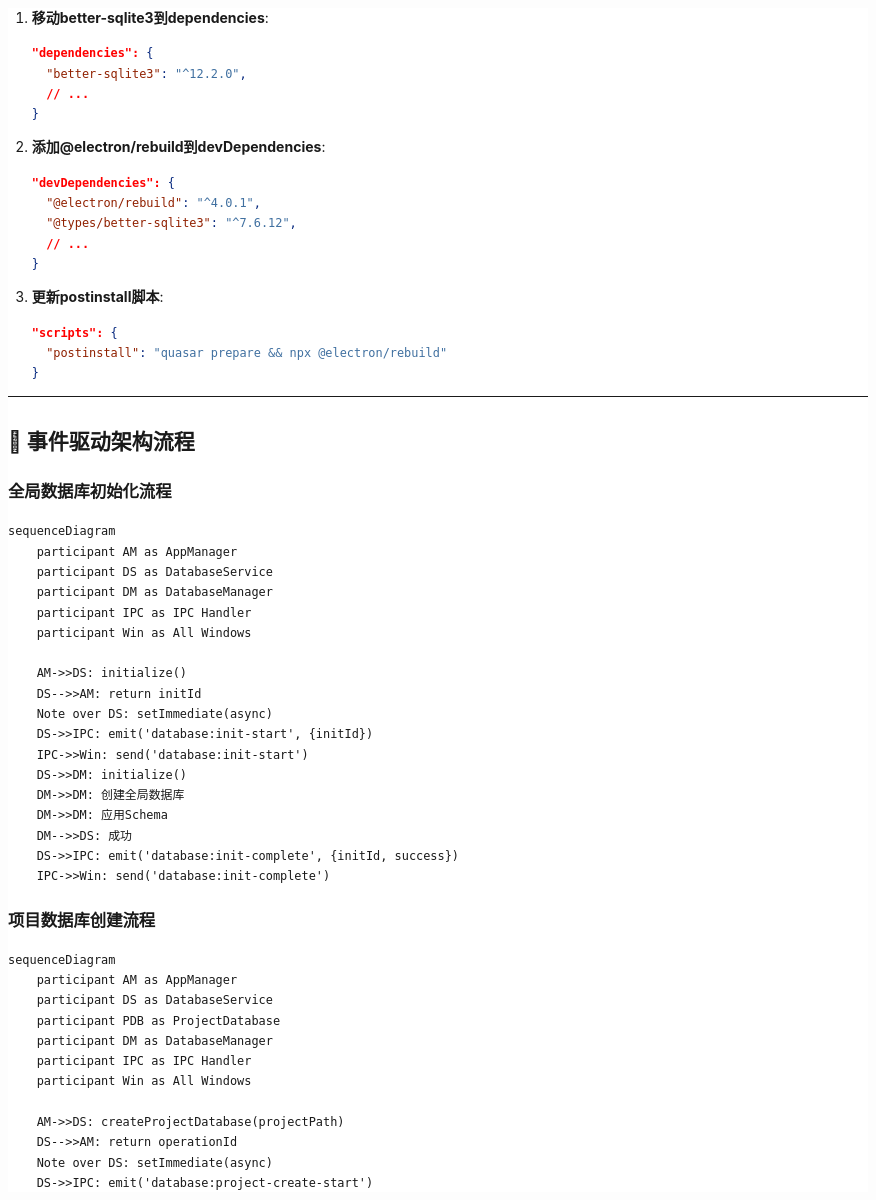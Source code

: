 1. **移动better-sqlite3到dependencies**:
   ```json
   "dependencies": {
     "better-sqlite3": "^12.2.0",
     // ...
   }
   ```

2. **添加@electron/rebuild到devDependencies**:
   ```json
   "devDependencies": {
     "@electron/rebuild": "^4.0.1",
     "@types/better-sqlite3": "^7.6.12",
     // ...
   }
   ```

3. **更新postinstall脚本**:
   ```json
   "scripts": {
     "postinstall": "quasar prepare && npx @electron/rebuild"
   }
   ```

---

## 🔄 事件驱动架构流程

### 全局数据库初始化流程

```mermaid
sequenceDiagram
    participant AM as AppManager
    participant DS as DatabaseService
    participant DM as DatabaseManager
    participant IPC as IPC Handler
    participant Win as All Windows

    AM->>DS: initialize()
    DS-->>AM: return initId
    Note over DS: setImmediate(async)
    DS->>IPC: emit('database:init-start', {initId})
    IPC->>Win: send('database:init-start')
    DS->>DM: initialize()
    DM->>DM: 创建全局数据库
    DM->>DM: 应用Schema
    DM-->>DS: 成功
    DS->>IPC: emit('database:init-complete', {initId, success})
    IPC->>Win: send('database:init-complete')
```

### 项目数据库创建流程

```mermaid
sequenceDiagram
    participant AM as AppManager
    participant DS as DatabaseService
    participant PDB as ProjectDatabase
    participant DM as DatabaseManager
    participant IPC as IPC Handler
    participant Win as All Windows

    AM->>DS: createProjectDatabase(projectPath)
    DS-->>AM: return operationId
    Note over DS: setImmediate(async)
    DS->>IPC: emit('database:project-create-start')
```